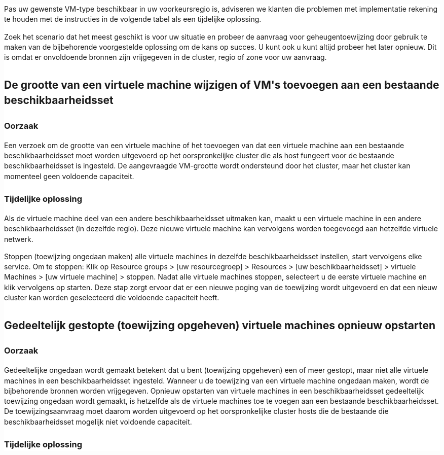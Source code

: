 Pas uw gewenste VM-type beschikbaar in uw voorkeursregio is, adviseren we klanten die problemen met implementatie rekening te houden met de instructies in de volgende tabel als een tijdelijke oplossing. 

Zoek het scenario dat het meest geschikt is voor uw situatie en probeer de aanvraag voor geheugentoewijzing door gebruik te maken van de bijbehorende voorgestelde oplossing om de kans op succes. U kunt ook u kunt altijd probeer het later opnieuw. Dit is omdat er onvoldoende bronnen zijn vrijgegeven in de cluster, regio of zone voor uw aanvraag. 


## <a name="resize-a-vm-or-add-vms-to-an-existing-availability-set"></a>De grootte van een virtuele machine wijzigen of VM's toevoegen aan een bestaande beschikbaarheidsset

### <a name="cause"></a>Oorzaak

Een verzoek om de grootte van een virtuele machine of het toevoegen van dat een virtuele machine aan een bestaande beschikbaarheidsset moet worden uitgevoerd op het oorspronkelijke cluster die als host fungeert voor de bestaande beschikbaarheidsset is ingesteld. De aangevraagde VM-grootte wordt ondersteund door het cluster, maar het cluster kan momenteel geen voldoende capaciteit. 

### <a name="workaround"></a>Tijdelijke oplossing

Als de virtuele machine deel van een andere beschikbaarheidsset uitmaken kan, maakt u een virtuele machine in een andere beschikbaarheidsset (in dezelfde regio). Deze nieuwe virtuele machine kan vervolgens worden toegevoegd aan hetzelfde virtuele netwerk.

Stoppen (toewijzing ongedaan maken) alle virtuele machines in dezelfde beschikbaarheidsset instellen, start vervolgens elke service.
Om te stoppen: Klik op Resource groups > [uw resourcegroep] > Resources > [uw beschikbaarheidsset] > virtuele Machines > [uw virtuele machine] > stoppen.
Nadat alle virtuele machines stoppen, selecteert u de eerste virtuele machine en klik vervolgens op starten.
Deze stap zorgt ervoor dat er een nieuwe poging van de toewijzing wordt uitgevoerd en dat een nieuw cluster kan worden geselecteerd die voldoende capaciteit heeft.

## <a name="restart-partially-stopped-deallocated-vms"></a>Gedeeltelijk gestopte (toewijzing opgeheven) virtuele machines opnieuw opstarten

### <a name="cause"></a>Oorzaak

Gedeeltelijke ongedaan wordt gemaakt betekent dat u bent (toewijzing opgeheven) een of meer gestopt, maar niet alle virtuele machines in een beschikbaarheidsset ingesteld. Wanneer u de toewijzing van een virtuele machine ongedaan maken, wordt de bijbehorende bronnen worden vrijgegeven. Opnieuw opstarten van virtuele machines in een beschikbaarheidsset gedeeltelijk toewijzing ongedaan wordt gemaakt, is hetzelfde als de virtuele machines toe te voegen aan een bestaande beschikbaarheidsset. De toewijzingsaanvraag moet daarom worden uitgevoerd op het oorspronkelijke cluster hosts die de bestaande die beschikbaarheidsset mogelijk niet voldoende capaciteit.

### <a name="workaround"></a>Tijdelijke oplossing
